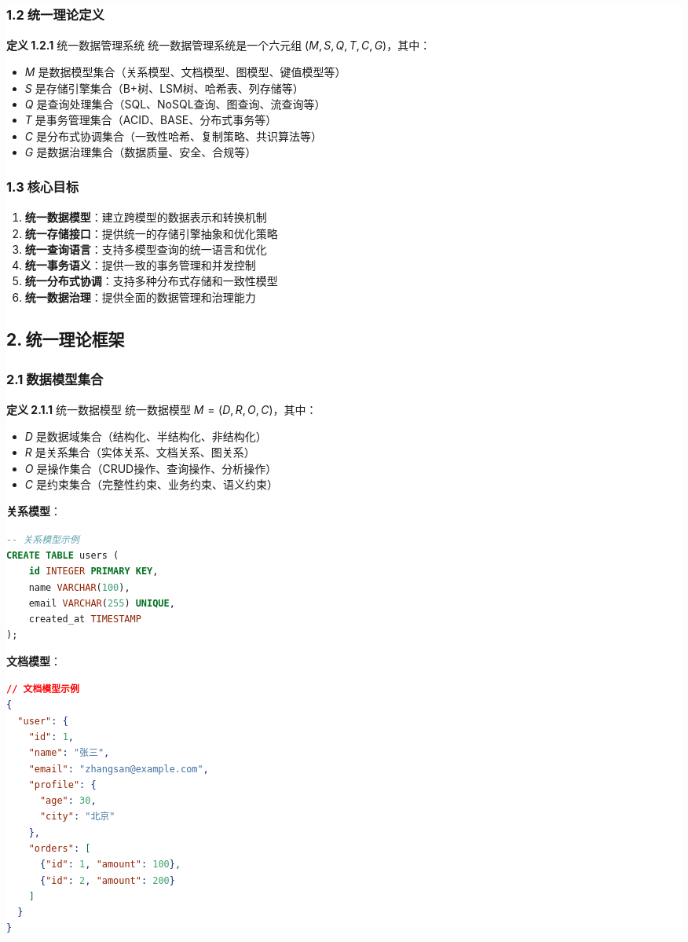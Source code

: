 ### 1.2 统一理论定义

**定义 1.2.1** 统一数据管理系统
统一数据管理系统是一个六元组 $(M, S, Q, T, C, G)$，其中：

- $M$ 是数据模型集合（关系模型、文档模型、图模型、键值模型等）
- $S$ 是存储引擎集合（B+树、LSM树、哈希表、列存储等）
- $Q$ 是查询处理集合（SQL、NoSQL查询、图查询、流查询等）
- $T$ 是事务管理集合（ACID、BASE、分布式事务等）
- $C$ 是分布式协调集合（一致性哈希、复制策略、共识算法等）
- $G$ 是数据治理集合（数据质量、安全、合规等）

### 1.3 核心目标

1. **统一数据模型**：建立跨模型的数据表示和转换机制
2. **统一存储接口**：提供统一的存储引擎抽象和优化策略
3. **统一查询语言**：支持多模型查询的统一语言和优化
4. **统一事务语义**：提供一致的事务管理和并发控制
5. **统一分布式协调**：支持多种分布式存储和一致性模型
6. **统一数据治理**：提供全面的数据管理和治理能力

## 2. 统一理论框架

### 2.1 数据模型集合

**定义 2.1.1** 统一数据模型
统一数据模型 $M = (D, R, O, C)$，其中：

- $D$ 是数据域集合（结构化、半结构化、非结构化）
- $R$ 是关系集合（实体关系、文档关系、图关系）
- $O$ 是操作集合（CRUD操作、查询操作、分析操作）
- $C$ 是约束集合（完整性约束、业务约束、语义约束）

**关系模型**：

```sql
-- 关系模型示例
CREATE TABLE users (
    id INTEGER PRIMARY KEY,
    name VARCHAR(100),
    email VARCHAR(255) UNIQUE,
    created_at TIMESTAMP
);
```

**文档模型**：

```json
// 文档模型示例
{
  "user": {
    "id": 1,
    "name": "张三",
    "email": "zhangsan@example.com",
    "profile": {
      "age": 30,
      "city": "北京"
    },
    "orders": [
      {"id": 1, "amount": 100},
      {"id": 2, "amount": 200}
    ]
  }
}
```
